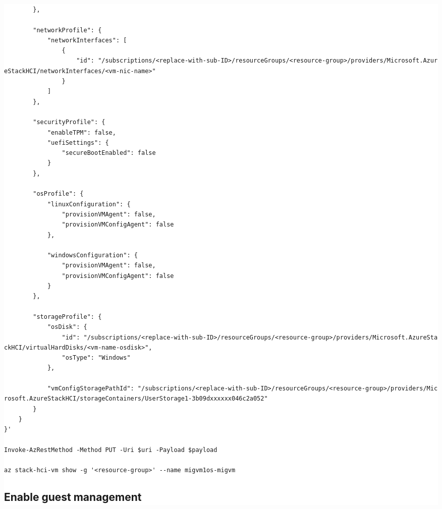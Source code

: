 ```azurepowershell
        }, 

        "networkProfile": { 
            "networkInterfaces": [ 
                { 
                    "id": "/subscriptions/<replace-with-sub-ID>/resourceGroups/<resource-group>/providers/Microsoft.AzureStackHCI/networkInterfaces/<vm-nic-name>" 
                } 
            ] 
        }, 

        "securityProfile": { 
            "enableTPM": false, 
            "uefiSettings": { 
                "secureBootEnabled": false 
            } 
        }, 

        "osProfile": { 
            "linuxConfiguration": { 
                "provisionVMAgent": false, 
                "provisionVMConfigAgent": false 
            }, 

            "windowsConfiguration": { 
                "provisionVMAgent": false, 
                "provisionVMConfigAgent": false 
            } 
        }, 

        "storageProfile": { 
            "osDisk": { 
                "id": "/subscriptions/<replace-with-sub-ID>/resourceGroups/<resource-group>/providers/Microsoft.AzureStackHCI/virtualHardDisks/<vm-name-osdisk>", 
                "osType": "Windows" 
            }, 

            "vmConfigStoragePathId": "/subscriptions/<replace-with-sub-ID>/resourceGroups/<resource-group>/providers/Microsoft.AzureStackHCI/storageContainers/UserStorage1-3b09dxxxxxx046c2a052" 
        } 
    } 
}' 

Invoke-AzRestMethod -Method PUT -Uri $uri -Payload $payload 

az stack-hci-vm show -g '<resource-group>' --name migvm1os-migvm
```

## Enable guest management
